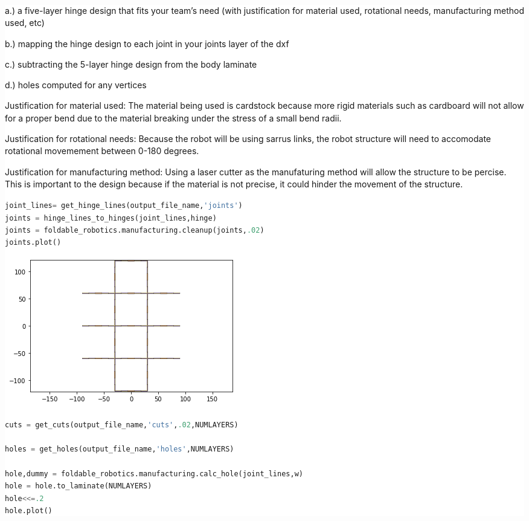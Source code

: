 a.) a five-layer hinge design that fits your team’s need (with justification for material used, rotational needs, manufacturing method used, etc)

b.) mapping the hinge design to each joint in your joints layer of the dxf

c.) subtracting the 5-layer hinge design from the body laminate

d.) holes computed for any vertices

Justification for material used:
The material being used is cardstock because more rigid materials such as cardboard will not allow for a proper bend due to the material breaking under the stress of a small bend radii. 

Justification for rotational needs:
Because the robot will be using sarrus links, the robot structure will need to accomodate rotational movemement between 0-180 degrees.

Justification for manufacturing method:
Using a laser cutter as the manufaturing method will allow the structure to be percise. This is important to the design because if the material is not precise, it could hinder the movement of the structure. 


```python
joint_lines= get_hinge_lines(output_file_name,'joints')
joints = hinge_lines_to_hinges(joint_lines,hinge)
joints = foldable_robotics.manufacturing.cleanup(joints,.02)
joints.plot()
```


    
![png](output_42_0.png)
    



```python
cuts = get_cuts(output_file_name,'cuts',.02,NUMLAYERS)

holes = get_holes(output_file_name,'holes',NUMLAYERS)

hole,dummy = foldable_robotics.manufacturing.calc_hole(joint_lines,w)
hole = hole.to_laminate(NUMLAYERS)
hole<<=.2
hole.plot()
```
